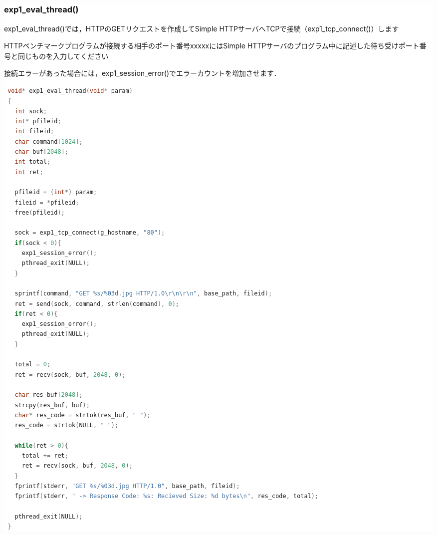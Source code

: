 ### exp1\_eval\_thread()

exp1\_eval\_thread()では，HTTPのGETリクエストを作成してSimple HTTPサーバへTCPで接続（exp1\_tcp\_connect()）します

HTTPベンチマークプログラムが接続する相手のポート番号xxxxxにはSimple HTTPサーバのプログラム中に記述した待ち受けポート番号と同じものを入力してください

接続エラーがあった場合には，exp1\_session\_error()でエラーカウントを増加させます．

```c
 void* exp1_eval_thread(void* param)
 {
   int sock;
   int* pfileid;
   int fileid;
   char command[1024];
   char buf[2048];
   int total;
   int ret;
 
   pfileid = (int*) param;
   fileid = *pfileid;
   free(pfileid);
 
   sock = exp1_tcp_connect(g_hostname, "80");
   if(sock < 0){
     exp1_session_error();
     pthread_exit(NULL);
   }
 
   sprintf(command, "GET %s/%03d.jpg HTTP/1.0\r\n\r\n", base_path, fileid);
   ret = send(sock, command, strlen(command), 0);
   if(ret < 0){
     exp1_session_error();
     pthread_exit(NULL);
   }
 
   total = 0;
   ret = recv(sock, buf, 2048, 0);
 
   char res_buf[2048];
   strcpy(res_buf, buf);
   char* res_code = strtok(res_buf, " ");
   res_code = strtok(NULL, " ");
 
   while(ret > 0){
     total += ret;
     ret = recv(sock, buf, 2048, 0);
   }
   fprintf(stderr, "GET %s/%03d.jpg HTTP/1.0", base_path, fileid);
   fprintf(stderr, " -> Response Code: %s: Recieved Size: %d bytes\n", res_code, total);
 
   pthread_exit(NULL);
 }
```

